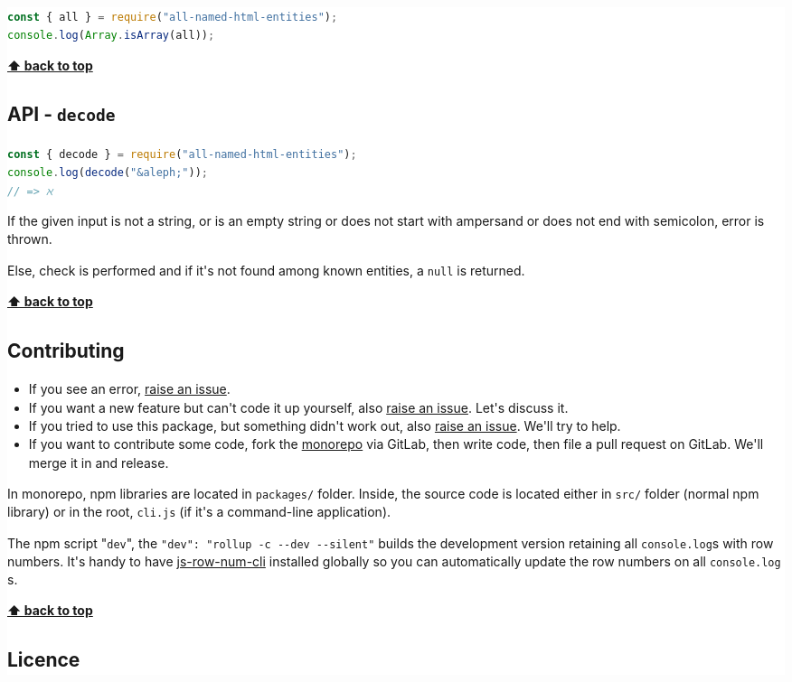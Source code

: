 ```js
const { all } = require("all-named-html-entities");
console.log(Array.isArray(all));
```

**[⬆ back to top](#)**

## API - `decode`

```js
const { decode } = require("all-named-html-entities");
console.log(decode("&aleph;"));
// => ℵ
```

If the given input is not a string, or is an empty string or does not start with ampersand or does not end with semicolon, error is thrown.

Else, check is performed and if it's not found among known entities, a `null` is returned.

**[⬆ back to top](#)**

## Contributing

- If you see an error, [raise an issue](<https://gitlab.com/codsen/codsen/issues/new?issue[title]=all-named-html-entities%20package%20-%20put%20title%20here&issue[description]=**Which%20package%20is%20this%20issue%20for**%3A%20%0Aall-named-html-entities%0A%0A**Describe%20the%20issue%20(if%20necessary)**%3A%20%0A%0A%0A%2Fassign%20%40revelt>).
- If you want a new feature but can't code it up yourself, also [raise an issue](<https://gitlab.com/codsen/codsen/issues/new?issue[title]=all-named-html-entities%20package%20-%20put%20title%20here&issue[description]=**Which%20package%20is%20this%20issue%20for**%3A%20%0Aall-named-html-entities%0A%0A**Describe%20the%20issue%20(if%20necessary)**%3A%20%0A%0A%0A%2Fassign%20%40revelt>). Let's discuss it.
- If you tried to use this package, but something didn't work out, also [raise an issue](<https://gitlab.com/codsen/codsen/issues/new?issue[title]=all-named-html-entities%20package%20-%20put%20title%20here&issue[description]=**Which%20package%20is%20this%20issue%20for**%3A%20%0Aall-named-html-entities%0A%0A**Describe%20the%20issue%20(if%20necessary)**%3A%20%0A%0A%0A%2Fassign%20%40revelt>). We'll try to help.
- If you want to contribute some code, fork the [monorepo](https://gitlab.com/codsen/codsen/) via GitLab, then write code, then file a pull request on GitLab. We'll merge it in and release.

In monorepo, npm libraries are located in `packages/` folder. Inside, the source code is located either in `src/` folder (normal npm library) or in the root, `cli.js` (if it's a command-line application).

The npm script "`dev`", the `"dev": "rollup -c --dev --silent"` builds the development version retaining all `console.log`s with row numbers. It's handy to have [js-row-num-cli](https://www.npmjs.com/package/js-row-num-cli) installed globally so you can automatically update the row numbers on all `console.log`s.

**[⬆ back to top](#)**

## Licence


[node-img]: https://img.shields.io/node/v/all-named-html-entities.svg?style=flat-square&label=works%20on%20node
[node-url]: https://www.npmjs.com/package/all-named-html-entities
[gitlab-img]: https://img.shields.io/badge/repo-on%20GitLab-brightgreen.svg?style=flat-square
[gitlab-url]: https://gitlab.com/codsen/codsen/tree/master/packages/all-named-html-entities
[cov-img]: https://img.shields.io/badge/coverage-100%25-brightgreen.svg?style=flat-square
[cov-url]: https://gitlab.com/codsen/codsen/tree/master/packages/all-named-html-entities
[deps2d-img]: https://img.shields.io/badge/deps%20in%202D-see_here-08f0fd.svg?style=flat-square
[deps2d-url]: http://npm.anvaka.com/#/view/2d/all-named-html-entities
[downloads-img]: https://img.shields.io/npm/dm/all-named-html-entities.svg?style=flat-square
[downloads-url]: https://npmcharts.com/compare/all-named-html-entities
[runkit-img]: https://img.shields.io/badge/runkit-test_in_browser-a853ff.svg?style=flat-square
[runkit-url]: https://npm.runkit.com/all-named-html-entities
[prettier-img]: https://img.shields.io/badge/code_style-prettier-ff69b4.svg?style=flat-square
[prettier-url]: https://prettier.io
[license-img]: https://img.shields.io/badge/licence-MIT-51c838.svg?style=flat-square
[license-url]: https://gitlab.com/codsen/codsen/blob/master/LICENSE